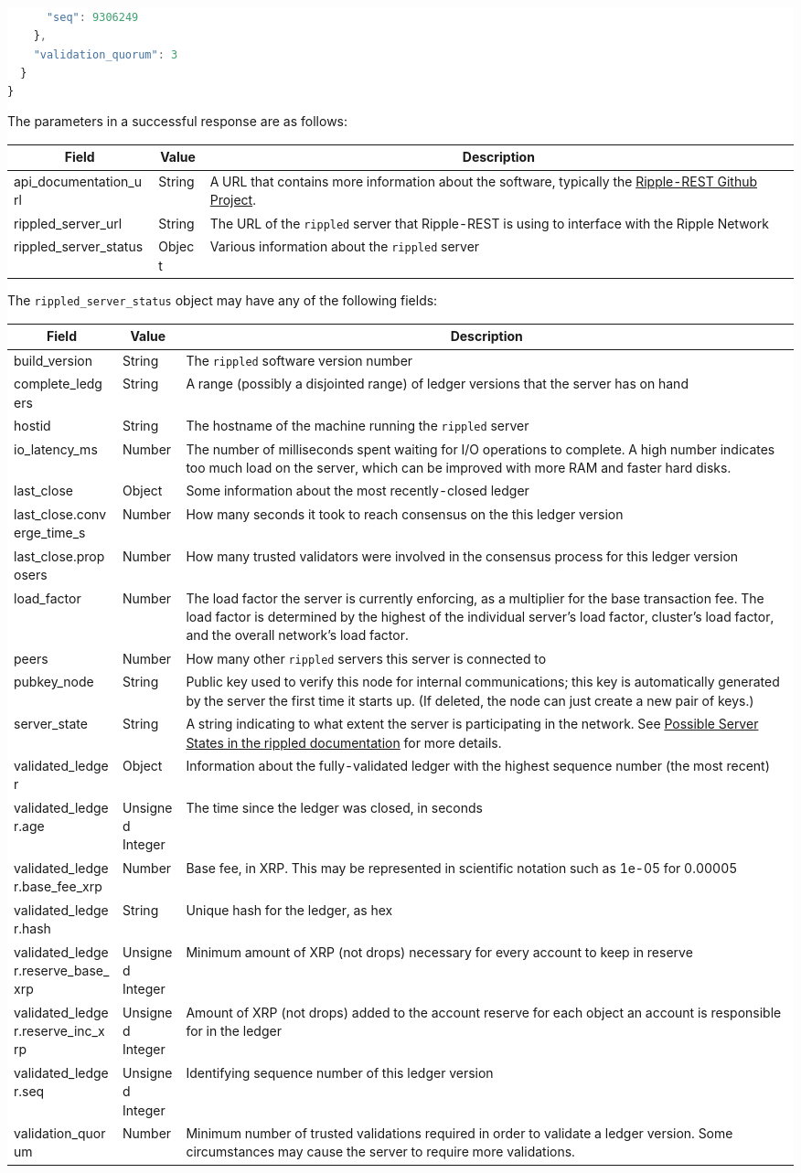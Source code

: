 ```js
      "seq": 9306249
    },
    "validation_quorum": 3
  }
}
```

The parameters in a successful response are as follows:

| Field | Value | Description |
|-------|-------|-------------|
| api\_documentation\_url | String | A URL that contains more information about the software, typically the [Ripple-REST Github Project](https://github.com/ripple/ripple-rest). |
| rippled_server_url | String | The URL of the `rippled` server that Ripple-REST is using to interface with the Ripple Network |
| rippled\_server\_status | Object | Various information about the `rippled` server |

The `rippled_server_status` object may have any of the following fields:

| Field | Value | Description |
|-------|-------|-------------|
| build_version | String | The `rippled` software version number |
| complete_ledgers | String | A range (possibly a disjointed range) of ledger versions that the server has on hand |
| hostid | String | The hostname of the machine running the `rippled` server |
| io\_latency\_ms | Number | The number of milliseconds spent waiting for I/O operations to complete. A high number indicates too much load on the server, which can be improved with more RAM and faster hard disks. |
| last\_close | Object | Some information about the most recently-closed ledger |
| last\_close.converge\_time\_s | Number | How many seconds it took to reach consensus on the this ledger version |
| last\_close.proposers | Number | How many trusted validators were involved in the consensus process for this ledger version |
| load\_factor | Number | The load factor the server is currently enforcing, as a multiplier for the base transaction fee. The load factor is determined by the highest of the individual server’s load factor, cluster’s load factor, and the overall network’s load factor. |
| peers | Number | How many other `rippled` servers this server is connected to |
| pubkey_node | String | Public key used to verify this node for internal communications; this key is automatically generated by the server the first time it starts up. (If deleted, the node can just create a new pair of keys.) |
| server_state | String | A string indicating to what extent the server is participating in the network. See [Possible Server States in the rippled documentation](rippled-apis#possible-server-states) for more details. |
| validated_ledger | Object | Information about the fully-validated ledger with the highest sequence number (the most recent) |
| validated_ledger.age | Unsigned Integer | The time since the ledger was closed, in seconds |
| validated_ledger.base_fee_xrp | Number | Base fee, in XRP. This may be represented in scientific notation such as 1e-05 for 0.00005 |
| validated_ledger.hash | String | Unique hash for the ledger, as hex |
| validated_ledger.reserve_base_xrp | Unsigned Integer | Minimum amount of XRP (not drops) necessary for every account to keep in reserve |
| validated_ledger.reserve_inc_xrp | Unsigned Integer | Amount of XRP (not drops) added to the account reserve for each object an account is responsible for in the ledger |
| validated_ledger.seq | Unsigned Integer | Identifying sequence number of this ledger version |
| validation_quorum | Number | Minimum number of trusted validations required in order to validate a ledger version. Some circumstances may cause the server to require more validations. |
